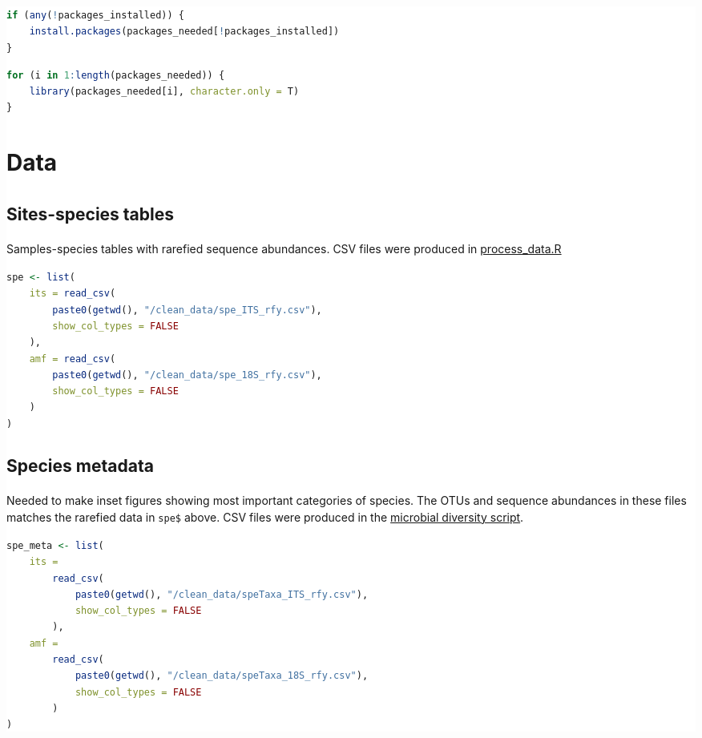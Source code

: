 ``` r
if (any(!packages_installed)) {
    install.packages(packages_needed[!packages_installed])
}
```

``` r
for (i in 1:length(packages_needed)) {
    library(packages_needed[i], character.only = T)
}
```

# Data

## Sites-species tables

Samples-species tables with rarefied sequence abundances. CSV files were
produced in [process_data.R](process_data.md)

``` r
spe <- list(
    its = read_csv(
        paste0(getwd(), "/clean_data/spe_ITS_rfy.csv"),
        show_col_types = FALSE
    ),
    amf = read_csv(
        paste0(getwd(), "/clean_data/spe_18S_rfy.csv"),
        show_col_types = FALSE
    )
)
```

## Species metadata

Needed to make inset figures showing most important categories of
species. The OTUs and sequence abundances in these files matches the
rarefied data in `spe$` above. CSV files were produced in the [microbial
diversity script](microbial_diversity.md).

``` r
spe_meta <- list(
    its =
        read_csv(
            paste0(getwd(), "/clean_data/speTaxa_ITS_rfy.csv"),
            show_col_types = FALSE
        ),
    amf = 
        read_csv(
            paste0(getwd(), "/clean_data/speTaxa_18S_rfy.csv"),
            show_col_types = FALSE
        )
)
```
